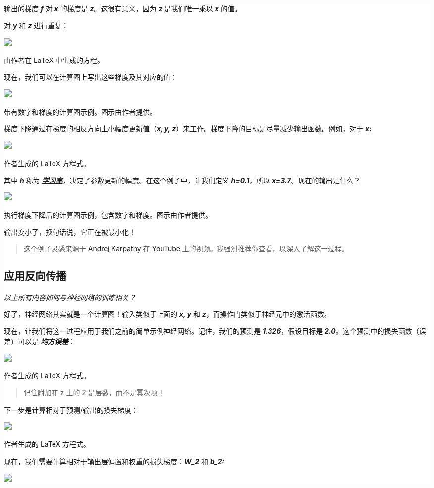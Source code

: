 输出的梯度 ***f*** 对 ***x*** 的梯度是 ***z***。这很有意义，因为 ***z*** 是我们唯一乘以 ***x*** 的值。

对 ***y*** 和 ***z*** 进行重复：

![](../Images/f56f6e7e20f83bf96d3cd44d9cbb159b.png)

由作者在 LaTeX 中生成的方程。

现在，我们可以在计算图上写出这些梯度及其对应的值：

![](../Images/578b82e9ed62175c510b6eada2f180ae.png)

带有数字和梯度的计算图示例。图示由作者提供。

梯度下降通过在梯度的相反方向上小幅度更新值（***x, y, z***）来工作。梯度下降的目标是尽量减少输出函数。例如，对于 ***x:***

![](../Images/5866f8f21dd278964bc6c1743a9eeed7.png)

作者生成的 LaTeX 方程式。

其中 ***h*** 称为 [***学习率***](https://deepchecks.com/glossary/learning-rate-in-machine-learning/#:~:text=The%20learning%20rate%2C%20denoted%20by,network%20concerning%20the%20loss%20gradient%3E.)，决定了参数更新的幅度。在这个例子中，让我们定义 ***h=0.1***，所以 ***x=3.7***。现在的输出是什么？

![](../Images/95a57e60032255539a1cbb03d242367b.png)

执行梯度下降后的计算图示例，包含数字和梯度。图示由作者提供。

输出变小了，换句话说，它正在被最小化！

> 这个例子灵感来源于 [Andrej Karpathy](https://www.youtube.com/@andrejkarpathy4906) 在 [YouTube](https://www.youtube.com/watch?v=i94OvYb6noo&t=358s) 上的视频。我强烈推荐你查看，以深入了解这一过程。

## 应用反向传播

*以上所有内容如何与神经网络的训练相关？*

好了，神经网络其实就是一个计算图！输入类似于上面的 ***x, y*** 和 ***z***，而操作门类似于神经元中的激活函数。

现在，让我们将这一过程应用于我们之前的简单示例神经网络。记住，我们的预测是 ***1.326***，假设目标是 ***2.0***。这个预测中的损失函数（误差）可以是 [***均方误差***](https://en.wikipedia.org/wiki/Mean_squared_error)：

![](../Images/5ad5582ee7f5a12428e564dfcdc0e90b.png)

作者生成的 LaTeX 方程式。

> 记住附加在 z 上的 2 是层数，而不是幂次项！

下一步是计算相对于预测/输出的损失梯度：

![](../Images/ae7e2e12dc0717c6c9301f931e3ed3b7.png)

作者生成的 LaTeX 方程式。

现在，我们需要计算相对于输出层偏置和权重的损失梯度：***W_2*** 和 ***b_2:***

![](../Images/02746a72459aeb1efc366008137b9b49.png)
